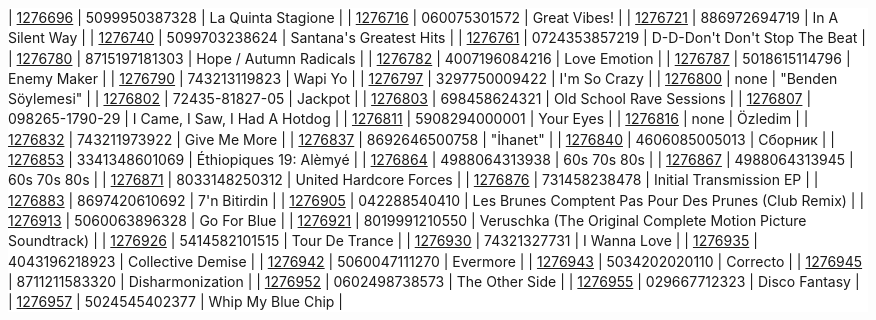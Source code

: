 | [1276696](https://www.discogs.com/release/1276696) | 5099950387328 | La Quinta Stagione |
| [1276716](https://www.discogs.com/release/1276716) | 060075301572 | Great Vibes! |
| [1276721](https://www.discogs.com/release/1276721) | 886972694719 | In A Silent Way |
| [1276740](https://www.discogs.com/release/1276740) | 5099703238624 | Santana's Greatest Hits |
| [1276761](https://www.discogs.com/release/1276761) | 0724353857219 | D-D-Don't Don't Stop The Beat |
| [1276780](https://www.discogs.com/release/1276780) | 8715197181303 | Hope / Autumn Radicals |
| [1276782](https://www.discogs.com/release/1276782) | 4007196084216 | Love Emotion |
| [1276787](https://www.discogs.com/release/1276787) | 5018615114796 | Enemy Maker |
| [1276790](https://www.discogs.com/release/1276790) | 743213119823 | Wapi Yo |
| [1276797](https://www.discogs.com/release/1276797) | 3297750009422 | I'm So Crazy |
| [1276800](https://www.discogs.com/release/1276800) | none | "Benden Söylemesi" |
| [1276802](https://www.discogs.com/release/1276802) | 72435-81827-05 | Jackpot |
| [1276803](https://www.discogs.com/release/1276803) | 698458624321 | Old School Rave Sessions |
| [1276807](https://www.discogs.com/release/1276807) | 098265-1790-29 | I Came, I Saw, I Had A Hotdog |
| [1276811](https://www.discogs.com/release/1276811) | 5908294000001 | Your Eyes |
| [1276816](https://www.discogs.com/release/1276816) | none | Özledim |
| [1276832](https://www.discogs.com/release/1276832) | 743211973922 | Give Me More |
| [1276837](https://www.discogs.com/release/1276837) | 8692646500758 | "İhanet" |
| [1276840](https://www.discogs.com/release/1276840) | 4606085005013 | Сборник |
| [1276853](https://www.discogs.com/release/1276853) | 3341348601069 | Éthiopiques 19: Alèmyé |
| [1276864](https://www.discogs.com/release/1276864) | 4988064313938 | 60s 70s 80s |
| [1276867](https://www.discogs.com/release/1276867) | 4988064313945 | 60s 70s 80s |
| [1276871](https://www.discogs.com/release/1276871) | 8033148250312 | United Hardcore Forces |
| [1276876](https://www.discogs.com/release/1276876) | 731458238478 | Initial Transmission EP |
| [1276883](https://www.discogs.com/release/1276883) | 8697420610692 | 7'n Bitirdin |
| [1276905](https://www.discogs.com/release/1276905) | 042288540410 | Les Brunes Comptent Pas Pour Des Prunes (Club Remix) |
| [1276913](https://www.discogs.com/release/1276913) | 5060063896328 | Go For Blue |
| [1276921](https://www.discogs.com/release/1276921) | 8019991210550 | Veruschka (The Original Complete Motion Picture Soundtrack) |
| [1276926](https://www.discogs.com/release/1276926) | 5414582101515 | Tour De Trance |
| [1276930](https://www.discogs.com/release/1276930) | 74321327731 | I Wanna Love |
| [1276935](https://www.discogs.com/release/1276935) | 4043196218923 | Collective Demise |
| [1276942](https://www.discogs.com/release/1276942) | 5060047111270 | Evermore |
| [1276943](https://www.discogs.com/release/1276943) | 5034202020110 | Correcto |
| [1276945](https://www.discogs.com/release/1276945) | 8711211583320 | Disharmonization |
| [1276952](https://www.discogs.com/release/1276952) | 0602498738573 | The Other Side |
| [1276955](https://www.discogs.com/release/1276955) | 029667712323 | Disco Fantasy |
| [1276957](https://www.discogs.com/release/1276957) | 5024545402377 | Whip My Blue Chip |